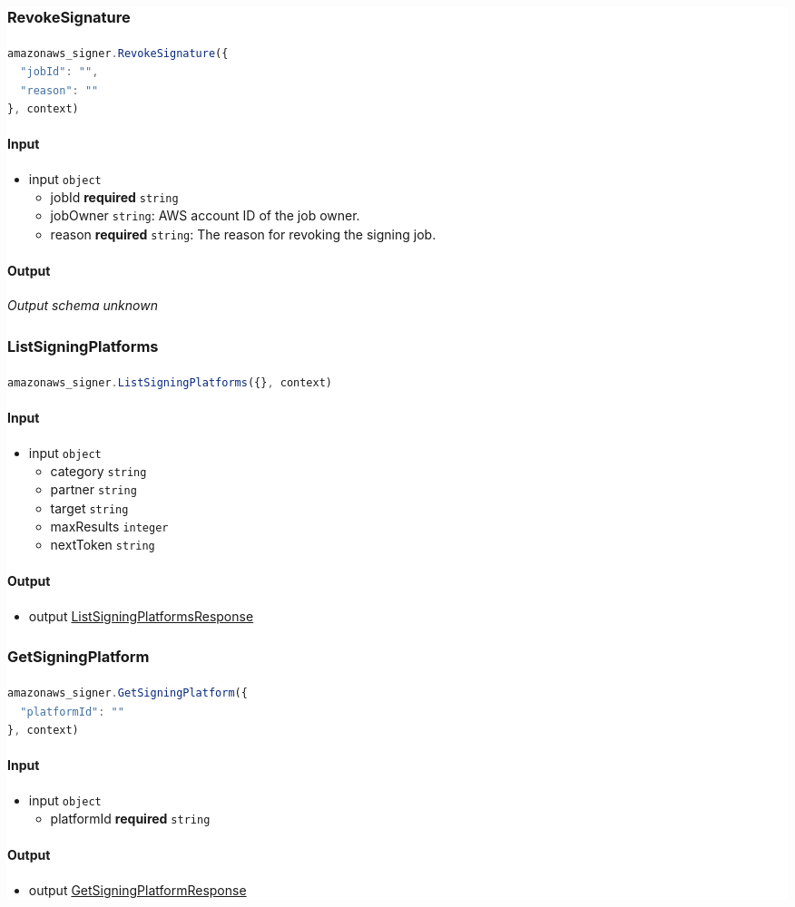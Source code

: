 ### RevokeSignature



```js
amazonaws_signer.RevokeSignature({
  "jobId": "",
  "reason": ""
}, context)
```

#### Input
* input `object`
  * jobId **required** `string`
  * jobOwner `string`: AWS account ID of the job owner.
  * reason **required** `string`: The reason for revoking the signing job.

#### Output
*Output schema unknown*

### ListSigningPlatforms



```js
amazonaws_signer.ListSigningPlatforms({}, context)
```

#### Input
* input `object`
  * category `string`
  * partner `string`
  * target `string`
  * maxResults `integer`
  * nextToken `string`

#### Output
* output [ListSigningPlatformsResponse](#listsigningplatformsresponse)

### GetSigningPlatform



```js
amazonaws_signer.GetSigningPlatform({
  "platformId": ""
}, context)
```

#### Input
* input `object`
  * platformId **required** `string`

#### Output
* output [GetSigningPlatformResponse](#getsigningplatformresponse)
